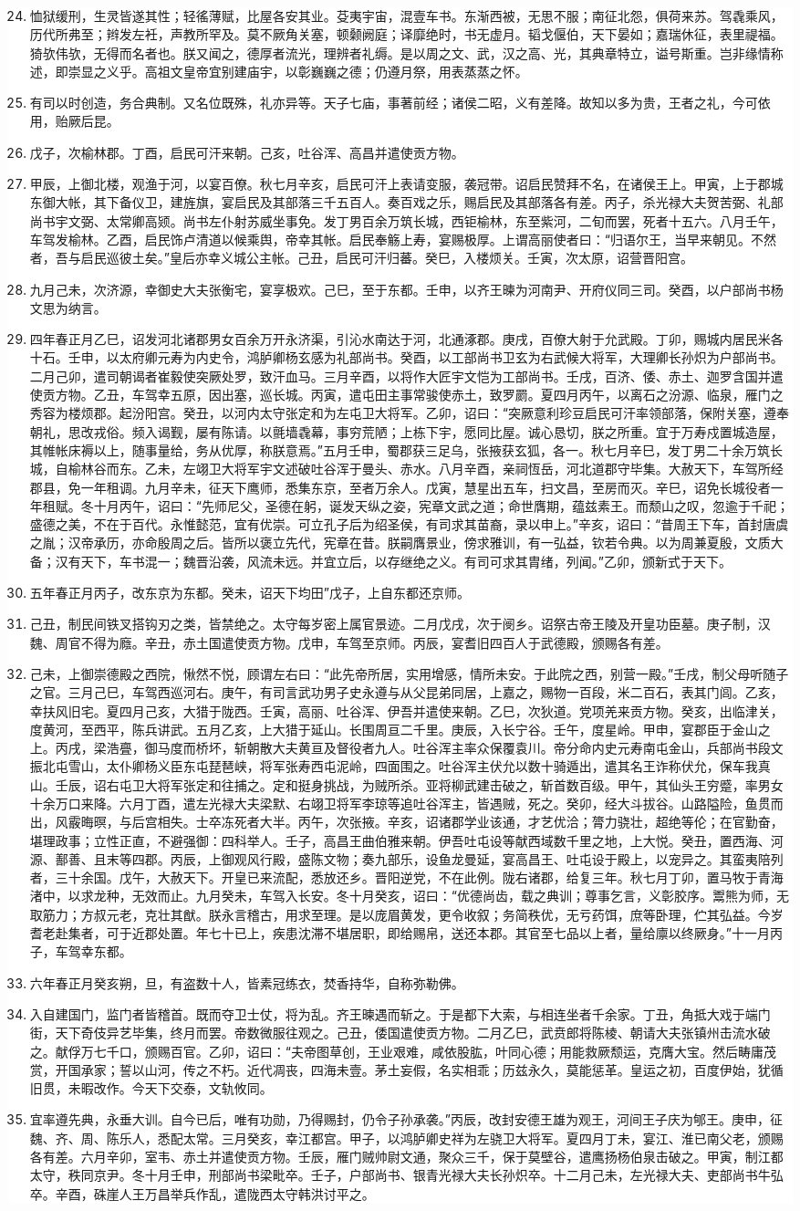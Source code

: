 24. <span id="隋本纪下第十二-24"></span>
恤狱缓刑，生灵皆遂其性；轻徭薄赋，比屋各安其业。芟夷宇宙，混壹车书。东渐西被，无思不服；南征北怨，俱荷来苏。驾毳乘风，历代所弗至；辫发左衽，声教所罕及。莫不厥角关塞，顿颡阙庭；译靡绝时，书无虚月。韬戈偃伯，天下晏如；嘉瑞休征，表里禔福。猗欤伟欤，无得而名者也。朕又闻之，德厚者流光，理辨者礼缛。是以周之文、武，汉之高、光，其典章特立，谥号斯重。岂非缘情称述，即崇显之义乎。高祖文皇帝宜别建庙宇，以彰巍巍之德；仍遵月祭，用表蒸蒸之怀。

25. <span id="隋本纪下第十二-25"></span>
有司以时创造，务合典制。又名位既殊，礼亦异等。天子七庙，事著前经；诸侯二昭，义有差降。故知以多为贵，王者之礼，今可依用，贻厥后昆。

26. <span id="隋本纪下第十二-26"></span>
戊子，次榆林郡。丁酉，启民可汗来朝。己亥，吐谷浑、高昌并遣使贡方物。

27. <span id="隋本纪下第十二-27"></span>
甲辰，上御北楼，观渔于河，以宴百僚。秋七月辛亥，启民可汗上表请变服，袭冠带。诏启民赞拜不名，在诸侯王上。甲寅，上于郡城东御大帐，其下备仪卫，建旌旗，宴启民及其部落三千五百人。奏百戏之乐，赐启民及其部落各有差。丙子，杀光禄大夫贺苦弼、礼部尚书宇文弼、太常卿高颎。尚书左仆射苏威坐事免。发丁男百余万筑长城，西钜榆林，东至紫河，二旬而罢，死者十五六。八月壬午，车驾发榆林。乙酉，启民饰卢清道以候乘舆，帝幸其帐。启民奉觞上寿，宴赐极厚。上谓高丽使者曰：“归语尔王，当早来朝见。不然者，吾与启民巡彼土矣。”皇后亦幸义城公主帐。己丑，启民可汗归蕃。癸巳，入楼烦关。壬寅，次太原，诏营晋阳宫。

28. <span id="隋本纪下第十二-28"></span>
九月己未，次济源，幸御史大夫张衡宅，宴享极欢。己巳，至于东都。壬申，以齐王暕为河南尹、开府仪同三司。癸酉，以户部尚书杨文思为纳言。

29. <span id="隋本纪下第十二-29"></span>
四年春正月乙巳，诏发河北诸郡男女百余万开永济渠，引沁水南达于河，北通涿郡。庚戌，百僚大射于允武殿。丁卯，赐城内居民米各十石。壬申，以太府卿元寿为内史令，鸿胪卿杨玄感为礼部尚书。癸酉，以工部尚书卫玄为右武候大将军，大理卿长孙炽为户部尚书。二月己卯，遣司朝谒者崔毅使突厥处罗，致汗血马。三月辛酉，以将作大匠宇文恺为工部尚书。壬戌，百济、倭、赤土、迦罗含国并遣使贡方物。乙丑，车驾幸五原，因出塞，巡长城。丙寅，遣屯田主事常骏使赤土，致罗罽。夏四月丙午，以离石之汾源、临泉，雁门之秀容为楼烦郡。起汾阳宫。癸丑，以河内太守张定和为左屯卫大将军。乙卯，诏曰：“突厥意利珍豆启民可汗率领部落，保附关塞，遵奉朝礼，思改戎俗。频入谒觐，屡有陈请。以氈墙毳幕，事穷荒陋；上栋下宇，愿同比屋。诚心恳切，朕之所重。宜于万寿戍置城造屋，其帷帐床褥以上，随事量给，务从优厚，称朕意焉。”五月壬申，蜀郡获三足乌，张掖获玄狐，各一。秋七月辛巳，发丁男二十余万筑长城，自榆林谷而东。乙未，左翊卫大将军宇文述破吐谷浑于曼头、赤水。八月辛酉，亲祠恆岳，河北道郡守毕集。大赦天下，车驾所经郡县，免一年租调。九月辛未，征天下鹰师，悉集东京，至者万余人。戊寅，慧星出五车，扫文昌，至房而灭。辛巳，诏免长城役者一年租赋。冬十月丙午，诏曰：“先师尼父，圣德在躬，诞发天纵之姿，宪章文武之道；命世膺期，蕴兹素王。而颓山之叹，忽逾于千祀；盛德之美，不在于百代。永惟懿范，宜有优崇。可立孔子后为绍圣侯，有司求其苗裔，录以申上。”辛亥，诏曰：“昔周王下车，首封唐虞之胤；汉帝承历，亦命殷周之后。皆所以褒立先代，宪章在昔。朕嗣膺景业，傍求雅训，有一弘益，钦若令典。以为周兼夏殷，文质大备；汉有天下，车书混一；魏晋沿袭，风流未远。并宜立后，以存继绝之义。有司可求其胄绪，列闻。”乙卯，颁新式于天下。

30. <span id="隋本纪下第十二-30"></span>
五年春正月丙子，改东京为东都。癸未，诏天下均田”戊子，上自东都还京师。

31. <span id="隋本纪下第十二-31"></span>
己丑，制民间铁叉搭钩刃之类，皆禁绝之。太守每岁密上属官景迹。二月戊戌，次于阌乡。诏祭古帝王陵及开皇功臣墓。庚子制，汉魏、周官不得为廕。辛丑，赤土国遣使贡方物。戊申，车驾至京师。丙辰，宴耆旧四百人于武德殿，颁赐各有差。

32. <span id="隋本纪下第十二-32"></span>
己未，上御崇德殿之西院，愀然不悦，顾谓左右曰：“此先帝所居，实用增感，情所未安。于此院之西，别营一殿。”壬戌，制父母听随子之官。三月己巳，车驾西巡河右。庚午，有司言武功男子史永遵与从父昆弟同居，上嘉之，赐物一百段，米二百石，表其门闾。乙亥，幸扶风旧宅。夏四月己亥，大猎于陇西。壬寅，高丽、吐谷浑、伊吾并遣使来朝。乙巳，次狄道。党项羌来贡方物。癸亥，出临津关，度黄河，至西平，陈兵讲武。五月乙亥，上大猎于延山。长围周亘二千里。庚辰，入长宁谷。壬午，度星岭。甲申，宴郡臣于金山之上。丙戌，梁浩亹，御马度而桥坏，斩朝散大夫黄亘及督役者九人。吐谷浑主率众保覆袁川。帝分命内史元寿南屯金山，兵部尚书段文振北屯雪山，太仆卿杨义臣东屯琵琶峡，将军张寿西屯泥岭，四面围之。吐谷浑主伏允以数十骑遁出，遣其名王诈称伏允，保车我真山。壬辰，诏右屯卫大将军张定和往捕之。定和挺身挑战，为贼所杀。亚将柳武建击破之，斩首数百级。甲午，其仙头王穷蹙，率男女十余万口来降。六月丁酉，遣左光禄大夫梁默、右翊卫将军李琼等追吐谷浑主，皆遇贼，死之。癸卯，经大斗拔谷。山路隘险，鱼贯而出，风霰晦暝，与后宫相失。士卒冻死者大半。丙午，次张掖。辛亥，诏诸郡学业该通，才艺优洽；膂力骁壮，超绝等伦；在官勤奋，堪理政事；立性正直，不避强御：四科举人。壬子，高昌王曲伯雅来朝。伊吾吐屯设等献西域数千里之地，上大悦。癸丑，置西海、河源、鄯善、且末等四郡。丙辰，上御观风行殿，盛陈文物；奏九部乐，设鱼龙曼延，宴高昌王、吐屯设于殿上，以宠异之。其蛮夷陪列者，三十余国。戊午，大赦天下。开皇已来流配，悉放还乡。晋阳逆党，不在此例。陇右诸郡，给复三年。秋七月丁卯，置马牧于青海渚中，以求龙种，无效而止。九月癸未，车驾入长安。冬十月癸亥，诏曰：“优德尚齿，载之典训；尊事乞言，义彰胶序。鬻熊为师，无取筋力；方叔元老，克壮其猷。朕永言稽古，用求至理。是以庞眉黄发，更令收叙；务简秩优，无亏药饵，庶等卧理，伫其弘益。今岁耆老赴集者，可于近郡处置。年七十已上，疾患沈滞不堪居职，即给赐帛，送还本郡。其官至七品以上者，量给廪以终厥身。”十一月丙子，车驾幸东都。

33. <span id="隋本纪下第十二-33"></span>
六年春正月癸亥朔，旦，有盗数十人，皆素冠练衣，焚香持华，自称弥勒佛。

34. <span id="隋本纪下第十二-34"></span>
入自建国门，监门者皆稽首。既而夺卫士仗，将为乱。齐王暕遇而斩之。于是都下大索，与相连坐者千余家。丁丑，角抵大戏于端门街，天下奇伎异艺毕集，终月而罢。帝数微服往观之。己丑，倭国遣使贡方物。二月乙巳，武贲郎将陈棱、朝请大夫张镇州击流水破之。献俘万七千口，颁赐百官。乙卯，诏曰：“夫帝图草创，王业艰难，咸依股肱，叶同心德；用能救厥颓运，克膺大宝。然后畴庸茂赏，开国承家；誓以山河，传之不朽。近代凋丧，四海未壹。茅土妄假，名实相乖；历兹永久，莫能惩革。皇运之初，百度伊始，犹循旧贯，未暇改作。今天下交泰，文轨攸同。

35. <span id="隋本纪下第十二-35"></span>
宜率遵先典，永垂大训。自今已后，唯有功勋，乃得赐封，仍令子孙承袭。”丙辰，改封安德王雄为观王，河间王子庆为郇王。庚申，征魏、齐、周、陈乐人，悉配太常。三月癸亥，幸江都宫。甲子，以鸿胪卿史祥为左骁卫大将军。夏四月丁未，宴江、淮已南父老，颁赐各有差。六月辛卯，室韦、赤土并遣使贡方物。壬辰，雁门贼帅尉文通，聚众三千，保于莫壁谷，遣鹰扬杨伯泉击破之。甲寅，制江都太守，秩同京尹。冬十月壬申，刑部尚书梁毗卒。壬子，户部尚书、银青光禄大夫长孙炽卒。十二月己未，左光禄大夫、吏部尚书牛弘卒。辛酉，硃崖人王万昌举兵作乱，遣陇西太守韩洪讨平之。
